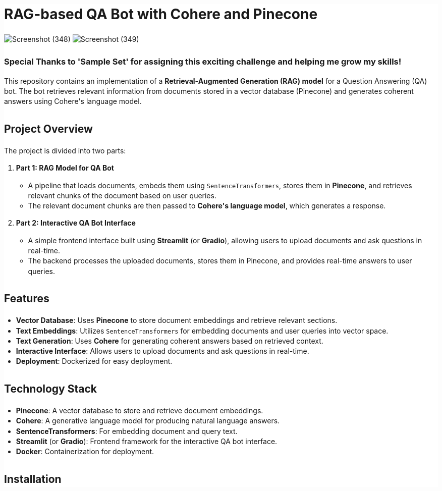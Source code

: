 # RAG-based QA Bot with Cohere and Pinecone


![Screenshot (348)](https://github.com/user-attachments/assets/7df8e55b-8e68-4375-9d93-422ec40aa826)
![Screenshot (349)](https://github.com/user-attachments/assets/45c5b760-3600-4730-aca8-a892b05cba58)

### Special Thanks to 'Sample Set' for assigning this exciting challenge and helping me grow my skills!

This repository contains an implementation of a **Retrieval-Augmented Generation (RAG) model** for a Question Answering (QA) bot. The bot retrieves relevant information from documents stored in a vector database (Pinecone) and generates coherent answers using Cohere's language model.

## Project Overview

The project is divided into two parts:

1. **Part 1: RAG Model for QA Bot**
   - A pipeline that loads documents, embeds them using `SentenceTransformers`, stores them in **Pinecone**, and retrieves relevant chunks of the document based on user queries.
   - The relevant document chunks are then passed to **Cohere's language model**, which generates a response.

2. **Part 2: Interactive QA Bot Interface**
   - A simple frontend interface built using **Streamlit** (or **Gradio**), allowing users to upload documents and ask questions in real-time.
   - The backend processes the uploaded documents, stores them in Pinecone, and provides real-time answers to user queries.

## Features

- **Vector Database**: Uses **Pinecone** to store document embeddings and retrieve relevant sections.
- **Text Embeddings**: Utilizes `SentenceTransformers` for embedding documents and user queries into vector space.
- **Text Generation**: Uses **Cohere** for generating coherent answers based on retrieved context.
- **Interactive Interface**: Allows users to upload documents and ask questions in real-time.
- **Deployment**: Dockerized for easy deployment.

## Technology Stack

- **Pinecone**: A vector database to store and retrieve document embeddings.
- **Cohere**: A generative language model for producing natural language answers.
- **SentenceTransformers**: For embedding document and query text.
- **Streamlit** (or **Gradio**): Frontend framework for the interactive QA bot interface.
- **Docker**: Containerization for deployment.

## Installation
